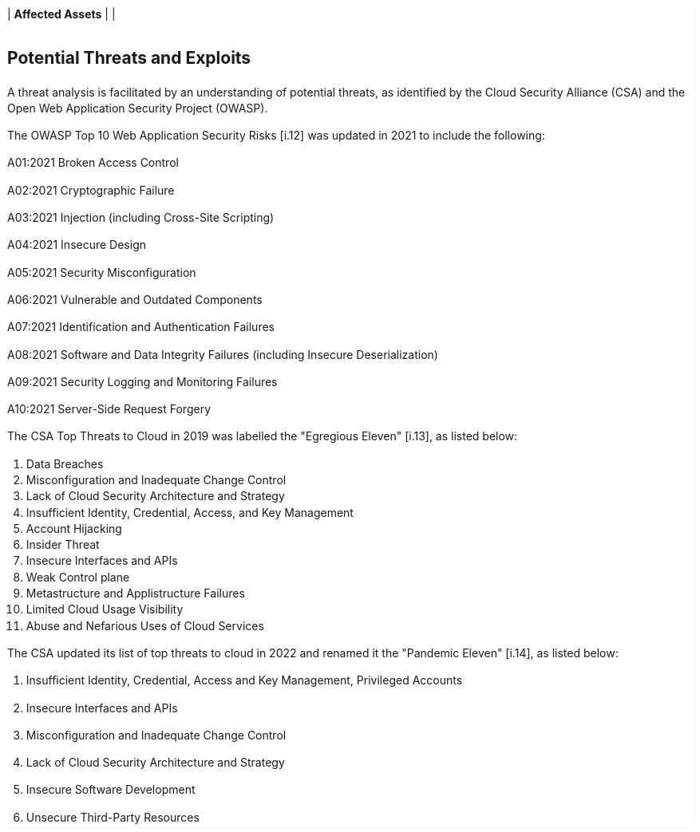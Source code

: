 | **Affected Assets** |  |

</div>

## Potential Threats and Exploits

A threat analysis is facilitated by an understanding of potential threats, as identified by the Cloud Security Alliance (CSA) and the Open Web Application Security Project (OWASP).

The OWASP Top 10 Web Application Security Risks [i.12] was updated in 2021 to include the following:

A01:2021 Broken Access Control

A02:2021 Cryptographic Failure

A03:2021 Injection (including Cross-Site Scripting)

A04:2021 Insecure Design

A05:2021 Security Misconfiguration

A06:2021 Vulnerable and Outdated Components

A07:2021 Identification and Authentication Failures

A08:2021 Software and Data Integrity Failures (including Insecure Deserialization)

A09:2021 Security Logging and Monitoring Failures

A10:2021 Server-Side Request Forgery

The CSA Top Threats to Cloud in 2019 was labelled the "Egregious Eleven" [i.13], as listed below:

1. Data Breaches
2. Misconfiguration and Inadequate Change Control
3. Lack of Cloud Security Architecture and Strategy
4. Insufficient Identity, Credential, Access, and Key Management
5. Account Hijacking
6. Insider Threat
7. Insecure Interfaces and APIs
8. Weak Control plane
9. Metastructure and Applistructure Failures
10. Limited Cloud Usage Visibility
11. Abuse and Nefarious Uses of Cloud Services

The CSA updated its list of top threats to cloud in 2022 and renamed it the "Pandemic Eleven" [i.14], as listed below:

1. Insufficient Identity, Credential, Access and Key Management, Privileged Accounts

2. Insecure Interfaces and APIs

3. Misconfiguration and Inadequate Change Control

4. Lack of Cloud Security Architecture and Strategy

5. Insecure Software Development

6. Unsecure Third-Party Resources

